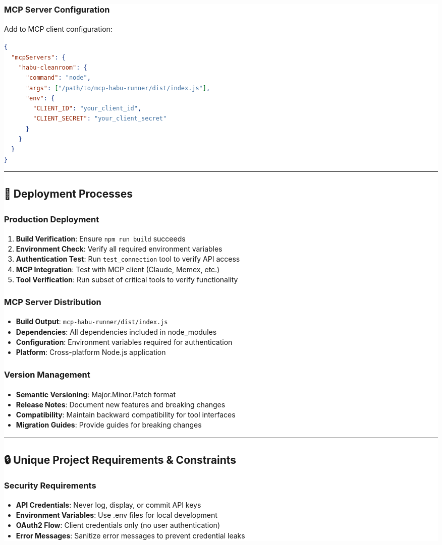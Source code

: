 ### MCP Server Configuration
Add to MCP client configuration:
```json
{
  "mcpServers": {
    "habu-cleanroom": {
      "command": "node",
      "args": ["/path/to/mcp-habu-runner/dist/index.js"],
      "env": {
        "CLIENT_ID": "your_client_id",
        "CLIENT_SECRET": "your_client_secret"
      }
    }
  }
}
```

---

## 🚀 Deployment Processes

### Production Deployment
1. **Build Verification**: Ensure `npm run build` succeeds
2. **Environment Check**: Verify all required environment variables
3. **Authentication Test**: Run `test_connection` tool to verify API access
4. **MCP Integration**: Test with MCP client (Claude, Memex, etc.)
5. **Tool Verification**: Run subset of critical tools to verify functionality

### MCP Server Distribution
- **Build Output**: `mcp-habu-runner/dist/index.js`
- **Dependencies**: All dependencies included in node_modules
- **Configuration**: Environment variables required for authentication
- **Platform**: Cross-platform Node.js application

### Version Management
- **Semantic Versioning**: Major.Minor.Patch format
- **Release Notes**: Document new features and breaking changes
- **Compatibility**: Maintain backward compatibility for tool interfaces
- **Migration Guides**: Provide guides for breaking changes

---

## 🔒 Unique Project Requirements & Constraints

### Security Requirements
- **API Credentials**: Never log, display, or commit API keys
- **Environment Variables**: Use .env files for local development
- **OAuth2 Flow**: Client credentials only (no user authentication)
- **Error Messages**: Sanitize error messages to prevent credential leaks
